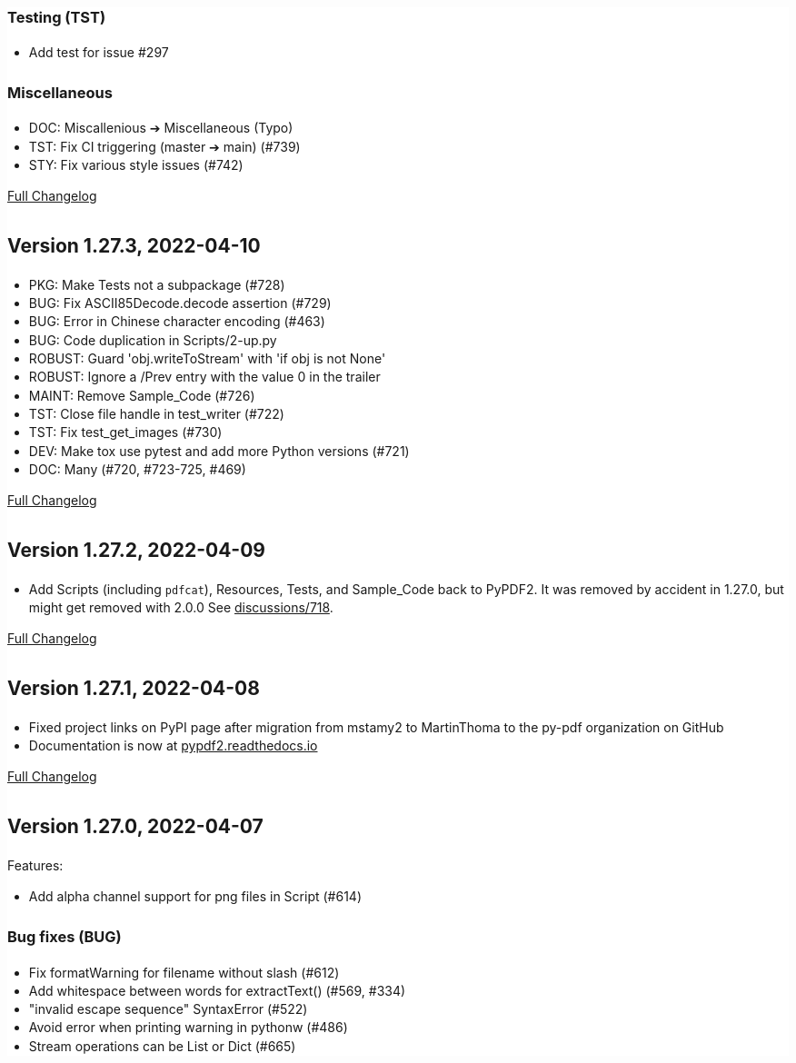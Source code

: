 ### Testing (TST)

- Add test for issue #297

### Miscellaneous

- DOC: Miscallenious ➔ Miscellaneous (Typo)
- TST: Fix CI triggering (master ➔ main) (#739)
- STY: Fix various style issues (#742)

[Full Changelog](https://github.com/py-pdf/PyPDF2/compare/1.27.3...1.27.4)

## Version 1.27.3, 2022-04-10

- PKG: Make Tests not a subpackage (#728)
- BUG: Fix ASCII85Decode.decode assertion (#729)
- BUG: Error in Chinese character encoding (#463)
- BUG: Code duplication in Scripts/2-up.py
- ROBUST: Guard 'obj.writeToStream' with 'if obj is not None'
- ROBUST: Ignore a /Prev entry with the value 0 in the trailer
- MAINT: Remove Sample_Code (#726)
- TST: Close file handle in test_writer (#722)
- TST: Fix test_get_images (#730)
- DEV: Make tox use pytest and add more Python versions (#721)
- DOC: Many (#720, #723-725, #469)

[Full Changelog](https://github.com/py-pdf/PyPDF2/compare/1.27.2...1.27.3)

## Version 1.27.2, 2022-04-09

- Add Scripts (including `pdfcat`), Resources, Tests, and Sample_Code back to
  PyPDF2. It was removed by accident in 1.27.0, but might get removed with 2.0.0
  See [discussions/718](https://github.com/py-pdf/PyPDF2/discussions/718).

[Full Changelog](https://github.com/py-pdf/PyPDF2/compare/1.27.1...1.27.2)

## Version 1.27.1, 2022-04-08

- Fixed project links on PyPI page after migration from mstamy2
  to MartinThoma to the py-pdf organization on GitHub
- Documentation is now at [pypdf2.readthedocs.io](https://pypdf2.readthedocs.io/en/latest/)

[Full Changelog](https://github.com/py-pdf/PyPDF2/compare/1.27.0...1.27.1)

## Version 1.27.0, 2022-04-07

Features:

 - Add alpha channel support for png files in Script (#614)

### Bug fixes (BUG)

 - Fix formatWarning for filename without slash (#612)
 - Add whitespace between words for extractText() (#569, #334)
 - "invalid escape sequence" SyntaxError (#522)
 - Avoid error when printing warning in pythonw (#486)
 - Stream operations can be List or Dict (#665)

